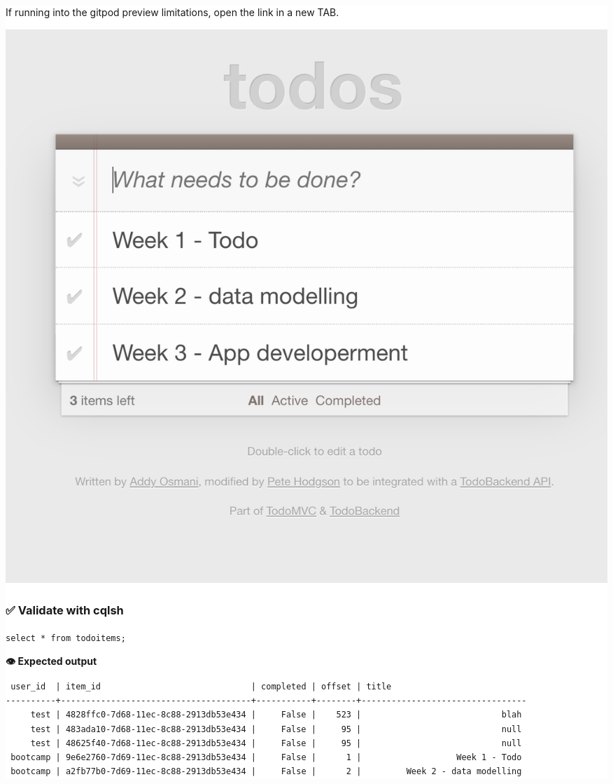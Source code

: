 If running into the gitpod preview limitations, open the link in a new TAB.

![pic](../images/gitpod-client-success.png)

### ✅ Validate with cqlsh

```cql
select * from todoitems;
```

**👁️ Expected output**

```
 user_id  | item_id                              | completed | offset | title
----------+--------------------------------------+-----------+--------+---------------------------------
     test | 4828ffc0-7d68-11ec-8c88-2913db53e434 |     False |    523 |                            blah
     test | 483ada10-7d68-11ec-8c88-2913db53e434 |     False |     95 |                            null
     test | 48625f40-7d68-11ec-8c88-2913db53e434 |     False |     95 |                            null
 bootcamp | 9e6e2760-7d69-11ec-8c88-2913db53e434 |     False |      1 |                   Week 1 - Todo
 bootcamp | a2fb77b0-7d69-11ec-8c88-2913db53e434 |     False |      2 |         Week 2 - data modelling
```